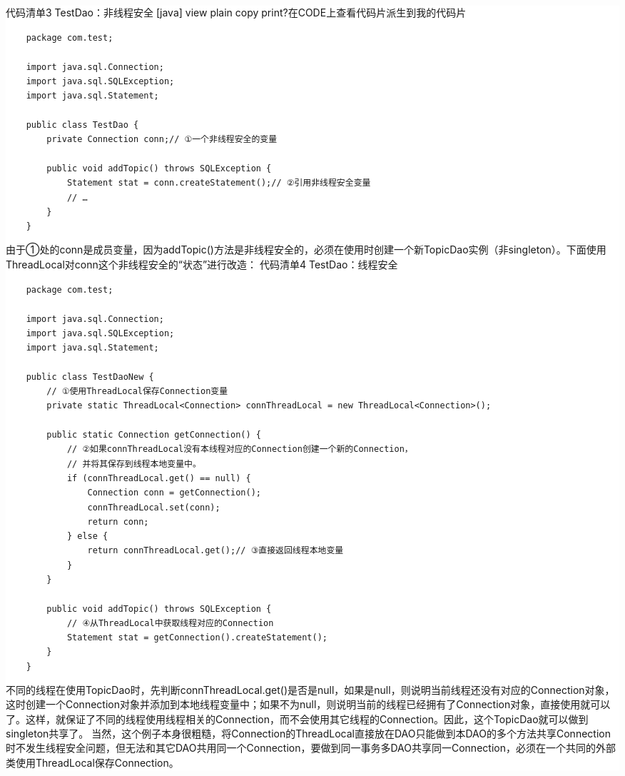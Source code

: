 代码清单3 TestDao：非线程安全
[java] view plain copy print?在CODE上查看代码片派生到我的代码片

        package com.test;  
          
        import java.sql.Connection;  
        import java.sql.SQLException;  
        import java.sql.Statement;  
          
        public class TestDao {  
            private Connection conn;// ①一个非线程安全的变量  
          
            public void addTopic() throws SQLException {  
                Statement stat = conn.createStatement();// ②引用非线程安全变量  
                // …  
            }  
        }  



由于①处的conn是成员变量，因为addTopic()方法是非线程安全的，必须在使用时创建一个新TopicDao实例（非singleton）。下面使用ThreadLocal对conn这个非线程安全的“状态”进行改造：
代码清单4 TestDao：线程安全

        package com.test;  
          
        import java.sql.Connection;  
        import java.sql.SQLException;  
        import java.sql.Statement;  
          
        public class TestDaoNew {  
            // ①使用ThreadLocal保存Connection变量  
            private static ThreadLocal<Connection> connThreadLocal = new ThreadLocal<Connection>();  
          
            public static Connection getConnection() {  
                // ②如果connThreadLocal没有本线程对应的Connection创建一个新的Connection，  
                // 并将其保存到线程本地变量中。  
                if (connThreadLocal.get() == null) {  
                    Connection conn = getConnection();  
                    connThreadLocal.set(conn);  
                    return conn;  
                } else {  
                    return connThreadLocal.get();// ③直接返回线程本地变量  
                }  
            }  
          
            public void addTopic() throws SQLException {  
                // ④从ThreadLocal中获取线程对应的Connection  
                Statement stat = getConnection().createStatement();  
            }  
        }  

不同的线程在使用TopicDao时，先判断connThreadLocal.get()是否是null，如果是null，则说明当前线程还没有对应的Connection对象，这时创建一个Connection对象并添加到本地线程变量中；如果不为null，则说明当前的线程已经拥有了Connection对象，直接使用就可以了。这样，就保证了不同的线程使用线程相关的Connection，而不会使用其它线程的Connection。因此，这个TopicDao就可以做到singleton共享了。
当然，这个例子本身很粗糙，将Connection的ThreadLocal直接放在DAO只能做到本DAO的多个方法共享Connection时不发生线程安全问题，但无法和其它DAO共用同一个Connection，要做到同一事务多DAO共享同一Connection，必须在一个共同的外部类使用ThreadLocal保存Connection。
